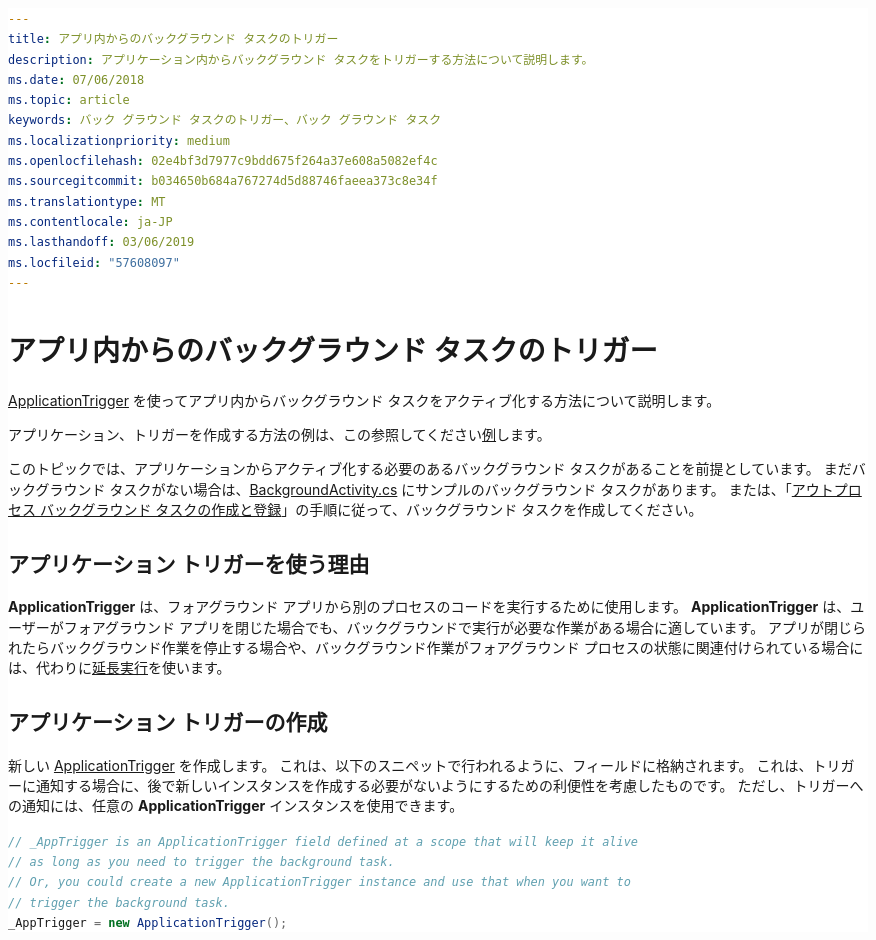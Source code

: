 ```yaml
---
title: アプリ内からのバックグラウンド タスクのトリガー
description: アプリケーション内からバックグラウンド タスクをトリガーする方法について説明します。
ms.date: 07/06/2018
ms.topic: article
keywords: バック グラウンド タスクのトリガー、バック グラウンド タスク
ms.localizationpriority: medium
ms.openlocfilehash: 02e4bf3d7977c9bdd675f264a37e608a5082ef4c
ms.sourcegitcommit: b034650b684a767274d5d88746faeea373c8e34f
ms.translationtype: MT
ms.contentlocale: ja-JP
ms.lasthandoff: 03/06/2019
ms.locfileid: "57608097"
---
```

# <a name="trigger-a-background-task-from-within-your-app"></a>アプリ内からのバックグラウンド タスクのトリガー

[ApplicationTrigger](https://docs.microsoft.com/uwp/api/Windows.ApplicationModel.Background.ApplicationTrigger) を使ってアプリ内からバックグラウンド タスクをアクティブ化する方法について説明します。

アプリケーション、トリガーを作成する方法の例は、この参照してください[例](https://github.com/Microsoft/Windows-universal-samples/blob/v2.0.0/Samples/BackgroundTask/cs/BackgroundTask/Scenario5_ApplicationTriggerTask.xaml.cs)します。

このトピックでは、アプリケーションからアクティブ化する必要のあるバックグラウンド タスクがあることを前提としています。 まだバックグラウンド タスクがない場合は、[BackgroundActivity.cs](https://github.com/Microsoft/Windows-universal-samples/blob/master/Samples/BackgroundActivation/cs/BackgroundActivity.cs) にサンプルのバックグラウンド タスクがあります。 または、「[アウトプロセス バックグラウンド タスクの作成と登録](create-and-register-a-background-task.md)」の手順に従って、バックグラウンド タスクを作成してください。

## <a name="why-use-an-application-trigger"></a>アプリケーション トリガーを使う理由

**ApplicationTrigger** は、フォアグラウンド アプリから別のプロセスのコードを実行するために使用します。 **ApplicationTrigger** は、ユーザーがフォアグラウンド アプリを閉じた場合でも、バックグラウンドで実行が必要な作業がある場合に適しています。 アプリが閉じられたらバックグラウンド作業を停止する場合や、バックグラウンド作業がフォアグラウンド プロセスの状態に関連付けられている場合には、代わりに[延長実行](run-minimized-with-extended-execution.md)を使います。

## <a name="create-an-application-trigger"></a>アプリケーション トリガーの作成

新しい [ApplicationTrigger](https://docs.microsoft.com/uwp/api/Windows.ApplicationModel.Background.ApplicationTrigger) を作成します。 これは、以下のスニペットで行われるように、フィールドに格納されます。 これは、トリガーに通知する場合に、後で新しいインスタンスを作成する必要がないようにするための利便性を考慮したものです。 ただし、トリガーへの通知には、任意の **ApplicationTrigger** インスタンスを使用できます。

```csharp
// _AppTrigger is an ApplicationTrigger field defined at a scope that will keep it alive
// as long as you need to trigger the background task.
// Or, you could create a new ApplicationTrigger instance and use that when you want to
// trigger the background task.
_AppTrigger = new ApplicationTrigger();
```

